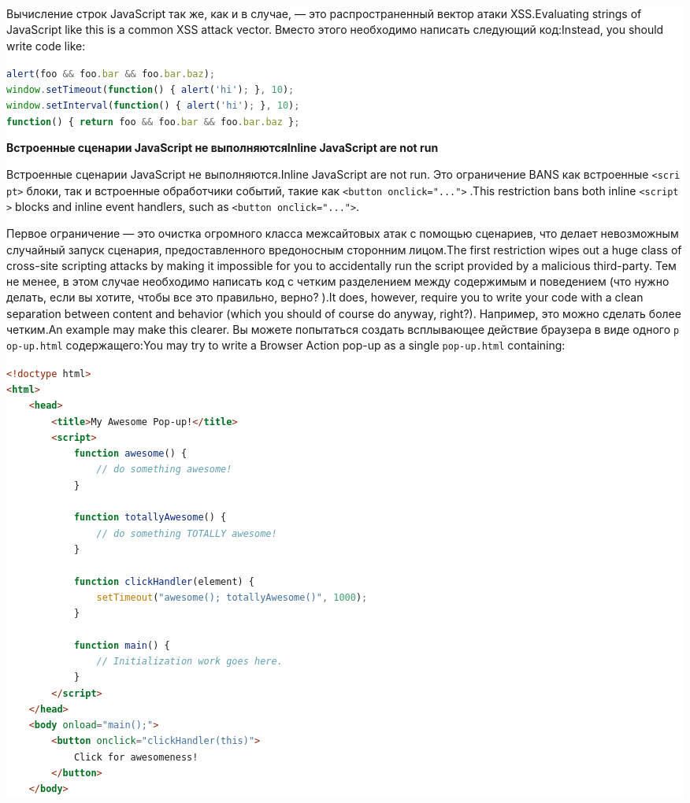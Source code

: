 <span data-ttu-id="4e5f5-120">Вычисление строк JavaScript так же, как и в случае, — это распространенный вектор атаки XSS.</span><span class="sxs-lookup"><span data-stu-id="4e5f5-120">Evaluating strings of JavaScript like this is a common XSS attack vector.</span></span>  <span data-ttu-id="4e5f5-121">Вместо этого необходимо написать следующий код:</span><span class="sxs-lookup"><span data-stu-id="4e5f5-121">Instead, you should write code like:</span></span>

```javascript
alert(foo && foo.bar && foo.bar.baz);
window.setTimeout(function() { alert('hi'); }, 10);
window.setInterval(function() { alert('hi'); }, 10);
function() { return foo && foo.bar && foo.bar.baz };
```  

**<span data-ttu-id="4e5f5-122">Встроенные сценарии JavaScript не выполняются</span><span class="sxs-lookup"><span data-stu-id="4e5f5-122">Inline JavaScript are not run</span></span>**  

<span data-ttu-id="4e5f5-123">Встроенные сценарии JavaScript не выполняются.</span><span class="sxs-lookup"><span data-stu-id="4e5f5-123">Inline JavaScript are not run.</span></span>  <span data-ttu-id="4e5f5-124">Это ограничение BANS как встроенные `<script>` блоки, так и встроенные обработчики событий, такие как `<button onclick="...">` .</span><span class="sxs-lookup"><span data-stu-id="4e5f5-124">This restriction bans both inline `<script>` blocks and inline event handlers, such as `<button onclick="...">`.</span></span>

<span data-ttu-id="4e5f5-125">Первое ограничение — это очистка огромного класса межсайтовых атак с помощью сценариев, что делает невозможным случайный запуск сценария, предоставленного вредоносным сторонним лицом.</span><span class="sxs-lookup"><span data-stu-id="4e5f5-125">The first restriction wipes out a huge class of cross-site scripting attacks by making it impossible for you to accidentally run the script provided by a malicious third-party.</span></span>  <span data-ttu-id="4e5f5-126">Тем не менее, в этом случае необходимо написать код с четким разделением между содержимым и поведением (что нужно делать, если вы хотите, чтобы все это правильно, верно? \).</span><span class="sxs-lookup"><span data-stu-id="4e5f5-126">It does, however, require you to write your code with a clean separation between content and behavior \(which you should of course do anyway, right?\).</span></span>  <span data-ttu-id="4e5f5-127">Например, это можно сделать более четким.</span><span class="sxs-lookup"><span data-stu-id="4e5f5-127">An example may make this clearer.</span></span>  <span data-ttu-id="4e5f5-128">Вы можете попытаться создать всплывающее действие браузера в виде одного `pop-up.html` содержащего:</span><span class="sxs-lookup"><span data-stu-id="4e5f5-128">You may try to write a Browser Action pop-up as a single `pop-up.html` containing:</span></span>  

```html
<!doctype html>
<html>
    <head>
        <title>My Awesome Pop-up!</title>
        <script>
            function awesome() {
                // do something awesome!
            }
            
            function totallyAwesome() {
                // do something TOTALLY awesome!
            }
            
            function clickHandler(element) {
                setTimeout("awesome(); totallyAwesome()", 1000);
            }
            
            function main() {
                // Initialization work goes here.
            }
        </script>
    </head>
    <body onload="main();">
        <button onclick="clickHandler(this)">
            Click for awesomeness!
        </button>
    </body>
```